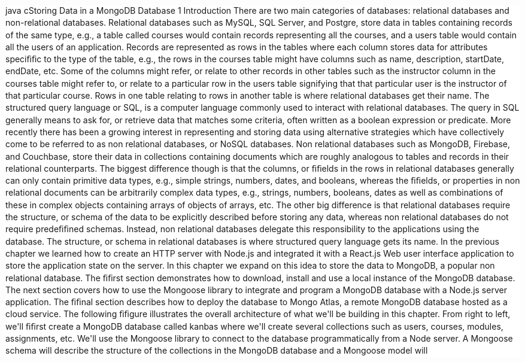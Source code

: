 java cStoring Data in a MongoDB Database
1 Introduction
There are two main categories of databases: relational databases and non-relational databases. Relational databases
such as MySQL, SQL Server, and Postgre, store data in tables containing records of the same type, e.g., a table called
courses would contain records representing all the courses, and a users table would contain all the users of an
application. Records are represented as rows in the tables where each column stores data for attributes speciﬁﬁc to the
type of the table, e.g., the rows in the courses table might have columns such as name, description, startDate, endDate,
etc. Some of the columns might refer, or relate to other records in other tables such as the instructor column in the
courses table might refer to, or relate to a particular row in the users table signifying that that particular user is the
instructor of that particular course. Rows in one table relating to rows in another table is where relational databases get
their name. The structured query language or SQL, is a computer language commonly used to interact with relational
databases. The query in SQL generally means to ask for, or retrieve data that matches some criteria, often written as a
boolean expression or predicate.
More recently there has been a growing interest in representing and storing data using alternative strategies which have
collectively come to be referred to as non relational databases, or NoSQL databases. Non relational databases such as
MongoDB, Firebase, and Couchbase, store their data in collections containing documents which are roughly analogous to
tables and records in their relational counterparts. The biggest difference though is that the columns, or ﬁﬁelds in the rows
in relational databases generally can only contain primitive data types, e.g., simple strings, numbers, dates, and booleans,
whereas the ﬁﬁelds, or properties in non relational documents can be arbitrarily complex data types, e.g., strings, numbers,
booleans, dates as well as combinations of these in complex objects containing arrays of objects of arrays, etc. The other
big difference is that relational databases require the structure, or schema of the data to be explicitly described before
storing any data, whereas non relational databases do not require predeﬁﬁned schemas. Instead, non relational databases
delegate this responsibility to the applications using the database. The structure, or schema in relational databases is
where structured query language gets its name.
In the previous chapter we learned how to create an HTTP server with Node.js and integrated it with a React.js Web user
interface application to store the application state on the server. In this chapter we expand on this idea to store the data to
MongoDB, a popular non relational database. The ﬁﬁrst section demonstrates how to download, install and use a local
instance of the MongoDB database. The next section covers how to use the Mongoose library to integrate and program a
MongoDB database with a Node.js server application. The ﬁﬁnal section describes how to deploy the database to Mongo
Atlas, a remote MongoDB database hosted as a cloud service.
The following ﬁﬁgure illustrates the overall architecture of what we'll be building in this chapter. From right to left, we'll ﬁﬁrst
create a MongoDB database called kanbas where we'll create several collections such as users, courses, modules,
assignments, etc. We'll use the Mongoose library to connect to the database programmatically from a Node server. A
Mongoose schema will describe the structure of the collections in the MongoDB database and a Mongoose model will